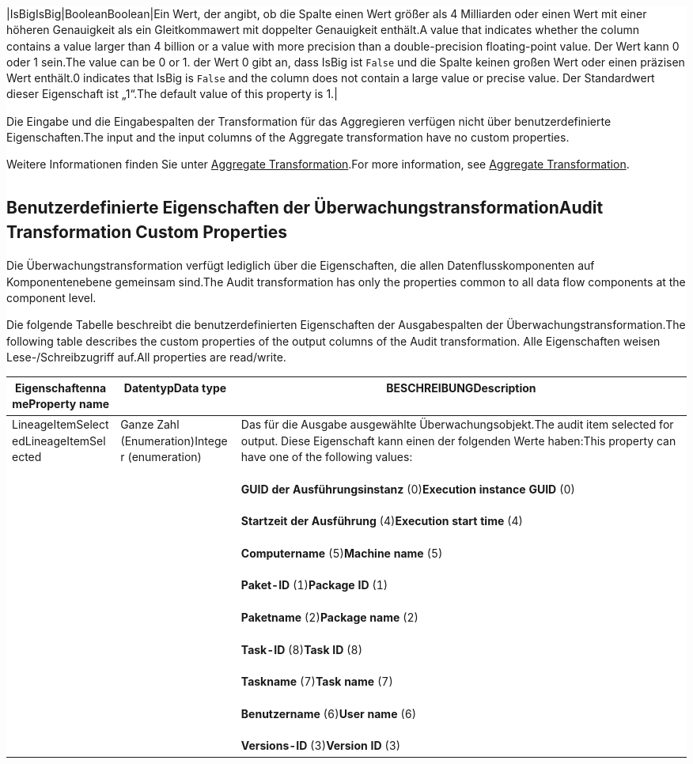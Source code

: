 |<span data-ttu-id="5a622-228">IsBig</span><span class="sxs-lookup"><span data-stu-id="5a622-228">IsBig</span></span>|<span data-ttu-id="5a622-229">Boolean</span><span class="sxs-lookup"><span data-stu-id="5a622-229">Boolean</span></span>|<span data-ttu-id="5a622-230">Ein Wert, der angibt, ob die Spalte einen Wert größer als 4 Milliarden oder einen Wert mit einer höheren Genauigkeit als ein Gleitkommawert mit doppelter Genauigkeit enthält.</span><span class="sxs-lookup"><span data-stu-id="5a622-230">A value that indicates whether the column contains a value larger than 4 billion or a value with more precision than a double-precision floating-point value.</span></span> <span data-ttu-id="5a622-231">Der Wert kann 0 oder 1 sein.</span><span class="sxs-lookup"><span data-stu-id="5a622-231">The value can be 0 or 1.</span></span> <span data-ttu-id="5a622-232">der Wert 0 gibt an, dass IsBig ist `False` und die Spalte keinen großen Wert oder einen präzisen Wert enthält.</span><span class="sxs-lookup"><span data-stu-id="5a622-232">0 indicates that IsBig is `False` and the column does not contain a large value or precise value.</span></span> <span data-ttu-id="5a622-233">Der Standardwert dieser Eigenschaft ist „1“.</span><span class="sxs-lookup"><span data-stu-id="5a622-233">The default value of this property is 1.</span></span>|  
  
 <span data-ttu-id="5a622-234">Die Eingabe und die Eingabespalten der Transformation für das Aggregieren verfügen nicht über benutzerdefinierte Eigenschaften.</span><span class="sxs-lookup"><span data-stu-id="5a622-234">The input and the input columns of the Aggregate transformation have no custom properties.</span></span>  
  
 <span data-ttu-id="5a622-235">Weitere Informationen finden Sie unter [Aggregate Transformation](aggregate-transformation.md).</span><span class="sxs-lookup"><span data-stu-id="5a622-235">For more information, see [Aggregate Transformation](aggregate-transformation.md).</span></span>  
  
##  <a name="audit-transformation-custom-properties"></a><a name="audit"></a> <span data-ttu-id="5a622-236">Benutzerdefinierte Eigenschaften der Überwachungstransformation</span><span class="sxs-lookup"><span data-stu-id="5a622-236">Audit Transformation Custom Properties</span></span>  
 <span data-ttu-id="5a622-237">Die Überwachungstransformation verfügt lediglich über die Eigenschaften, die allen Datenflusskomponenten auf Komponentenebene gemeinsam sind.</span><span class="sxs-lookup"><span data-stu-id="5a622-237">The Audit transformation has only the properties common to all data flow components at the component level.</span></span>  
  
 <span data-ttu-id="5a622-238">Die folgende Tabelle beschreibt die benutzerdefinierten Eigenschaften der Ausgabespalten der Überwachungstransformation.</span><span class="sxs-lookup"><span data-stu-id="5a622-238">The following table describes the custom properties of the output columns of the Audit transformation.</span></span> <span data-ttu-id="5a622-239">Alle Eigenschaften weisen Lese-/Schreibzugriff auf.</span><span class="sxs-lookup"><span data-stu-id="5a622-239">All properties are read/write.</span></span>  
  
|<span data-ttu-id="5a622-240">Eigenschaftenname</span><span class="sxs-lookup"><span data-stu-id="5a622-240">Property name</span></span>|<span data-ttu-id="5a622-241">Datentyp</span><span class="sxs-lookup"><span data-stu-id="5a622-241">Data type</span></span>|<span data-ttu-id="5a622-242">BESCHREIBUNG</span><span class="sxs-lookup"><span data-stu-id="5a622-242">Description</span></span>|  
|-------------------|---------------|-----------------|  
|<span data-ttu-id="5a622-243">LineageItemSelected</span><span class="sxs-lookup"><span data-stu-id="5a622-243">LineageItemSelected</span></span>|<span data-ttu-id="5a622-244">Ganze Zahl (Enumeration)</span><span class="sxs-lookup"><span data-stu-id="5a622-244">Integer (enumeration)</span></span>|<span data-ttu-id="5a622-245">Das für die Ausgabe ausgewählte Überwachungsobjekt.</span><span class="sxs-lookup"><span data-stu-id="5a622-245">The audit item selected for output.</span></span> <span data-ttu-id="5a622-246">Diese Eigenschaft kann einen der folgenden Werte haben:</span><span class="sxs-lookup"><span data-stu-id="5a622-246">This property can have one of the following values:</span></span><br /><br /> <span data-ttu-id="5a622-247">**GUID der Ausführungsinstanz** (0)</span><span class="sxs-lookup"><span data-stu-id="5a622-247">**Execution instance GUID** (0)</span></span><br /><br /> <span data-ttu-id="5a622-248">**Startzeit der Ausführung** (4)</span><span class="sxs-lookup"><span data-stu-id="5a622-248">**Execution start time** (4)</span></span><br /><br /> <span data-ttu-id="5a622-249">**Computername** (5)</span><span class="sxs-lookup"><span data-stu-id="5a622-249">**Machine name** (5)</span></span><br /><br /> <span data-ttu-id="5a622-250">**Paket-ID** (1)</span><span class="sxs-lookup"><span data-stu-id="5a622-250">**Package ID** (1)</span></span><br /><br /> <span data-ttu-id="5a622-251">**Paketname** (2)</span><span class="sxs-lookup"><span data-stu-id="5a622-251">**Package name** (2)</span></span><br /><br /> <span data-ttu-id="5a622-252">**Task-ID** (8)</span><span class="sxs-lookup"><span data-stu-id="5a622-252">**Task ID** (8)</span></span><br /><br /> <span data-ttu-id="5a622-253">**Taskname** (7)</span><span class="sxs-lookup"><span data-stu-id="5a622-253">**Task name** (7)</span></span><br /><br /> <span data-ttu-id="5a622-254">**Benutzername** (6)</span><span class="sxs-lookup"><span data-stu-id="5a622-254">**User name** (6)</span></span><br /><br /> <span data-ttu-id="5a622-255">**Versions-ID** (3)</span><span class="sxs-lookup"><span data-stu-id="5a622-255">**Version ID** (3)</span></span>|  
  